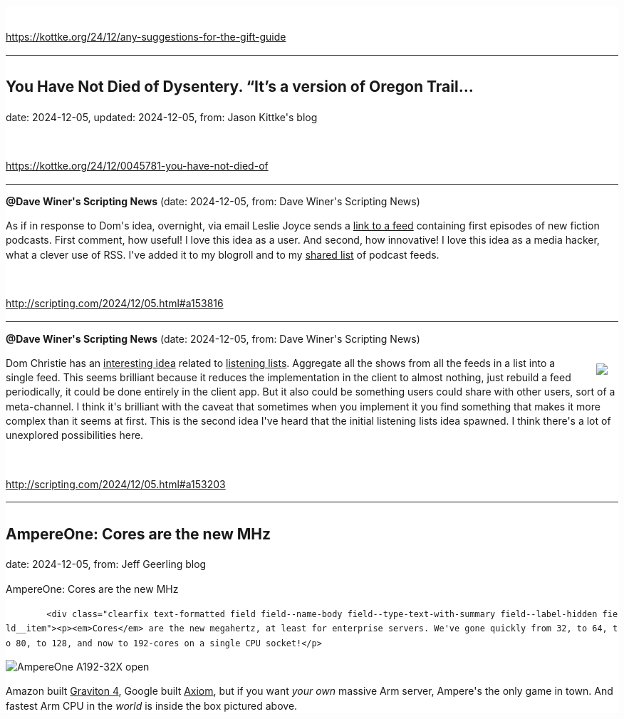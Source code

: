 
<br> 

<https://kottke.org/24/12/any-suggestions-for-the-gift-guide>

---

##  You Have Not Died of Dysentery. &#8220;It&#8217;s a version of Oregon Trail... 

date: 2024-12-05, updated: 2024-12-05, from: Jason Kittke's blog

 

<br> 

<https://kottke.org/24/12/0045781-you-have-not-died-of>

---

**@Dave Winer's Scripting News** (date: 2024-12-05, from: Dave Winer's Scripting News)

As if in response to Dom's idea, overnight, via email Leslie Joyce sends a <a href="https://audiofiction.co.uk/releases.php">link to a feed</a> containing first episodes of new fiction podcasts. First comment, how useful! I love this idea as a user. And second, how innovative! I love this idea as a media hacker, what a clever use of RSS. I've added it to my blogroll and to my <a href="http://scripting.com/publicfolder/feedland/subscriptionLists/podcasts.opml">shared list</a> of podcast feeds. 

<br> 

<http://scripting.com/2024/12/05.html#a153816>

---

**@Dave Winer's Scripting News** (date: 2024-12-05, from: Dave Winer's Scripting News)

<img class="imgRightMargin" src="https://imgs.scripting.com/2010/09/13/iLoveRss.gif" border="0" style="float: right; padding-left: 25px; padding-bottom: 10px; padding-top: 10px; padding-right: 15px;">Dom Christie has an <a href="https://github.com/scripting/Scripting-News/issues/313#issuecomment-2520524443">interesting idea</a> related to <a href="https://this.how/podcasting/">listening lists</a>. Aggregate all the shows from all the feeds in a list into a single feed. This seems brilliant because it reduces the implementation in the client to almost nothing, just rebuild a feed periodically, it could be done entirely in the client app. But it also could be something users could share with other users, sort of a meta-channel. I think it's brilliant with the caveat that sometimes when you implement it you find something that makes it more complex than it seems at first. This is the second idea I've heard that the initial listening lists idea spawned. I think there's a lot of unexplored possibilities here. 

<br> 

<http://scripting.com/2024/12/05.html#a153203>

---

## AmpereOne: Cores are the new MHz

date: 2024-12-05, from: Jeff Geerling blog

<span class="field field--name-title field--type-string field--label-hidden">AmpereOne: Cores are the new MHz</span>

            <div class="clearfix text-formatted field field--name-body field--type-text-with-summary field--label-hidden field__item"><p><em>Cores</em> are the new megahertz, at least for enterprise servers. We've gone quickly from 32, to 64, to 80, to 128, and now to 192-cores on a single CPU socket!</p>

<p><img width="700" height="auto" class="insert-image" src="https://www.jeffgeerling.com/sites/default/files/images/ampereone-hero-open.jpeg" alt="AmpereOne A192-32X open"></p>

<p>Amazon built <a href="https://www.aboutamazon.com/news/aws/graviton4-aws-cloud-computing-chip">Graviton 4</a>, Google built <a href="https://cloud.google.com/blog/products/compute/introducing-googles-new-arm-based-cpu">Axiom</a>, but if you want <em>your own</em> massive Arm server, Ampere's the only game in town. And fastest Arm CPU in the <em>world</em> is inside the box pictured above.</p>
